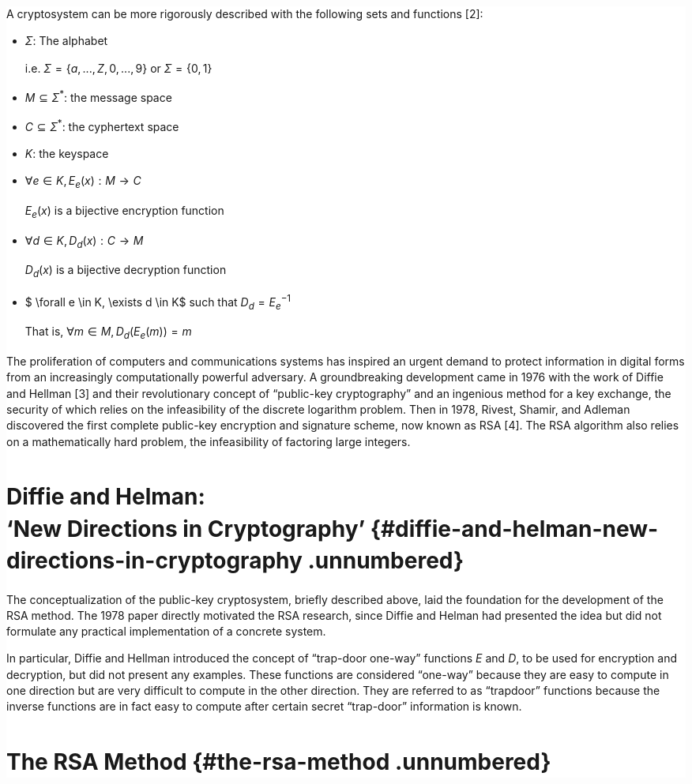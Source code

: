A cryptosystem can be more rigorously described with the following sets
and functions \[2\]:

-   $\Sigma$: The alphabet

    i.e. $\Sigma=\{a,...,Z,0,...,9\}$ or $\Sigma=\{0,1\}$

-   $M \subseteq \Sigma^*$: the message space

-   $C \subseteq \Sigma^*$: the cyphertext space

-   $K$: the keyspace

-   $\forall e \in K, E_e(x):M \to C$

    $E_e(x)$ is a bijective encryption function

-   $\forall d \in K, D_d(x):C\to M$

    $D_d(x)$ is a bijective decryption function

-   $ \forall e \in K, \exists d \in K$ such that $D_d=E_e^{-1}$

    That is, $\forall m \in M, D_d(E_e(m))=m$

The proliferation of computers and communications systems has inspired
an urgent demand to protect information in digital forms from an
increasingly computationally powerful adversary. A groundbreaking
development came in 1976 with the work of Diffie and Hellman \[3\] and
their revolutionary concept of “public-key cryptography” and an
ingenious method for a key exchange, the security of which relies on the
infeasibility of the discrete logarithm problem. Then in 1978, Rivest,
Shamir, and Adleman discovered the first complete public-key encryption
and signature scheme, now known as RSA \[4\]. The RSA algorithm also
relies on a mathematically hard problem, the infeasibility of factoring
large integers.

Diffie and Helman:\
‘New Directions in Cryptography’ {#diffie-and-helman-new-directions-in-cryptography .unnumbered}
================================

The conceptualization of the public-key cryptosystem, briefly described
above, laid the foundation for the development of the RSA method. The
1978 paper directly motivated the RSA research, since Diffie and Helman
had presented the idea but did not formulate any practical
implementation of a concrete system.

In particular, Diffie and Hellman introduced the concept of “trap-door
one-way” functions $E$ and $D$, to be used for encryption and
decryption, but did not present any examples. These functions are
considered “one-way” because they are easy to compute in one direction
but are very difficult to compute in the other direction. They are
referred to as “trapdoor” functions because the inverse functions are in
fact easy to compute after certain secret “trap-door” information is
known.

The RSA Method {#the-rsa-method .unnumbered}
==============
